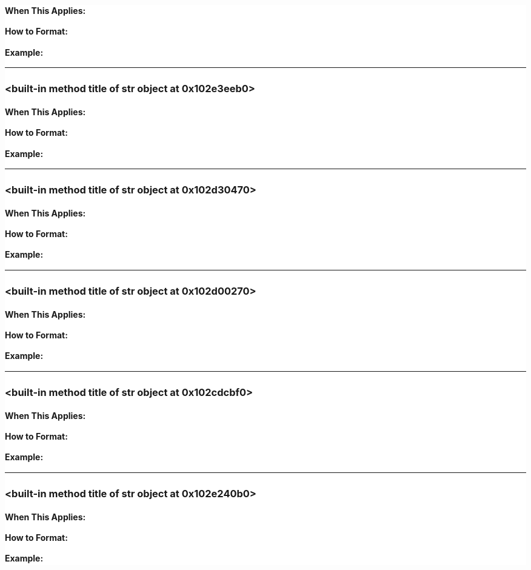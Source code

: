 **When This Applies:** 

**How to Format:** 

**Example:** 


---

### <built-in method title of str object at 0x102e3eeb0>

**When This Applies:** 

**How to Format:** 

**Example:** 


---

### <built-in method title of str object at 0x102d30470>

**When This Applies:** 

**How to Format:** 

**Example:** 


---

### <built-in method title of str object at 0x102d00270>

**When This Applies:** 

**How to Format:** 

**Example:** 


---

### <built-in method title of str object at 0x102cdcbf0>

**When This Applies:** 

**How to Format:** 

**Example:** 


---

### <built-in method title of str object at 0x102e240b0>

**When This Applies:** 

**How to Format:** 

**Example:** 
